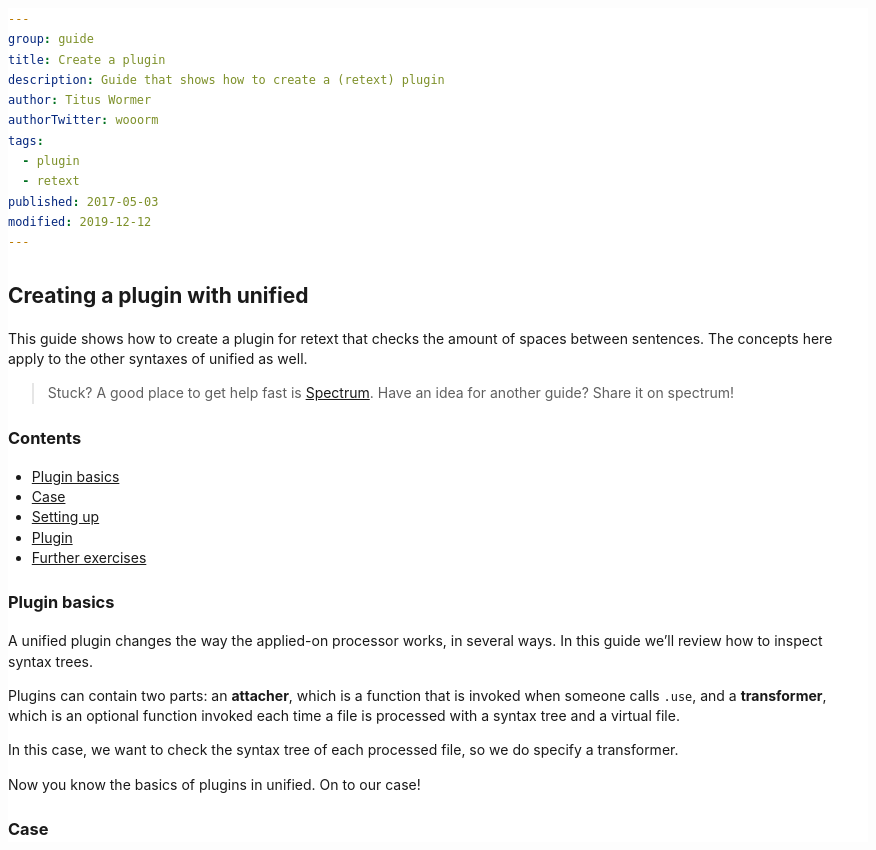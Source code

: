```yaml
---
group: guide
title: Create a plugin
description: Guide that shows how to create a (retext) plugin
author: Titus Wormer
authorTwitter: wooorm
tags:
  - plugin
  - retext
published: 2017-05-03
modified: 2019-12-12
---
```


## Creating a plugin with unified

This guide shows how to create a plugin for retext that checks the amount of
spaces between sentences.
The concepts here apply to the other syntaxes of unified as well.

> Stuck?
> A good place to get help fast is [Spectrum][].
> Have an idea for another guide?
> Share it on spectrum!

### Contents

*   [Plugin basics](#plugin-basics)
*   [Case](#case)
*   [Setting up](#setting-up)
*   [Plugin](#plugin)
*   [Further exercises](#further-exercises)

### Plugin basics

A unified plugin changes the way the applied-on processor works, in several
ways.
In this guide we’ll review how to inspect syntax trees.

Plugins can contain two parts: an **attacher**, which is a function that is
invoked when someone calls `.use`, and a **transformer**, which is an optional
function invoked each time a file is processed with a syntax tree and a virtual
file.

In this case, we want to check the syntax tree of each processed file, so we do
specify a transformer.

Now you know the basics of plugins in unified.
On to our case!

### Case


[spectrum]: https://spectrum.chat/unified
[visit]: https://github.com/syntax-tree/unist-util-visit
[is]: https://github.com/syntax-tree/unist-util-is
[message]: https://github.com/vfile/vfile#vfilemessagereason-position-origin
[learn]: /learn/
[use]: /learn/guide/using-unified/